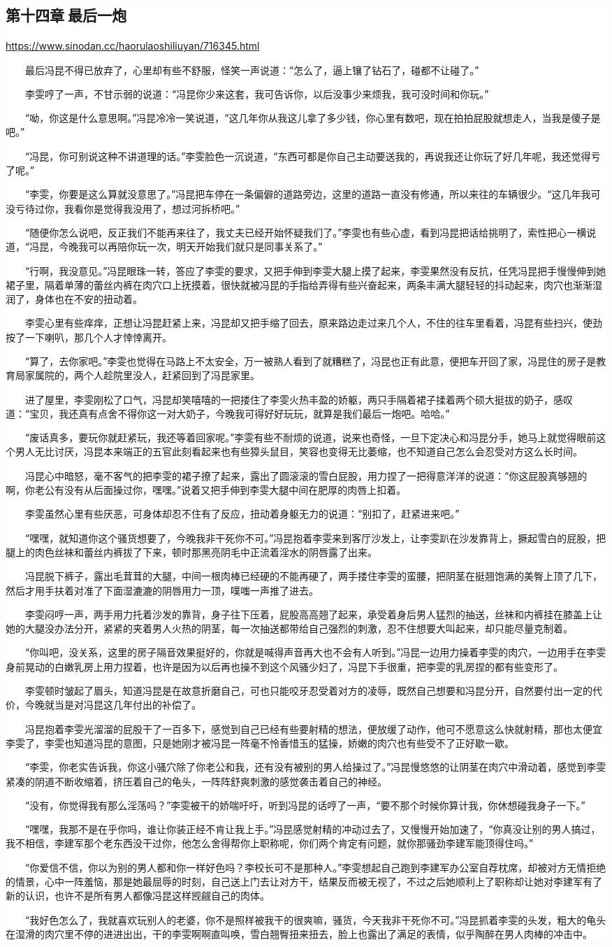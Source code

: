 ## 第十四章 最后一炮

https://www.sinodan.cc/haorulaoshiliuyan/716345.html

　　最后冯昆不得已放弃了，心里却有些不舒服，怪笑一声说道：“怎么了，逼上镶了钻石了，碰都不让碰了。”

　　李雯哼了一声，不甘示弱的说道：“冯昆你少来这套，我可告诉你，以后没事少来烦我，我可没时间和你玩。”

　　“呦，你这是什么意思啊。”冯昆冷冷一笑说道，“这几年你从我这儿拿了多少钱，你心里有数吧，现在拍拍屁股就想走人，当我是傻子是吧。”

　　“冯昆，你可别说这种不讲道理的话。”李雯脸色一沉说道，“东西可都是你自己主动要送我的，再说我还让你玩了好几年呢，我还觉得亏了呢。”

　　“李雯，你要是这么算就没意思了。”冯昆把车停在一条偏僻的道路旁边，这里的道路一直没有修通，所以来往的车辆很少。“这几年我可没亏待过你，我看你是觉得我没用了，想过河拆桥吧。”

　　“随便你怎么说吧，反正我们不能再来往了，我丈夫已经开始怀疑我们了。”李雯也有些心虚，看到冯昆把话给挑明了，索性把心一横说道，“冯昆，今晚我可以再陪你玩一次，明天开始我们就只是同事关系了。”

　　“行啊，我没意见。”冯昆眼珠一转，答应了李雯的要求，又把手伸到李雯大腿上摸了起来，李雯果然没有反抗，任凭冯昆把手慢慢伸到她裙子里，隔着单薄的蕾丝内裤在肉穴口上抚摸着，很快就被冯昆的手指给弄得有些兴奋起来，两条丰满大腿轻轻的抖动起来，肉穴也渐渐湿润了，身体也在不安的扭动着。

　　李雯心里有些痒痒，正想让冯昆赶紧上来，冯昆却又把手缩了回去，原来路边走过来几个人，不住的往车里看着，冯昆有些扫兴，使劲按了一下喇叭，那几个人才悻悻离开。

　　“算了，去你家吧。”李雯也觉得在马路上不太安全，万一被熟人看到了就糟糕了，冯昆也正有此意，便把车开回了家，冯昆住的房子是教育局家属院的，两个人趁院里没人，赶紧回到了冯昆家里。

　　进了屋里，李雯刚松了口气，冯昆却笑嘻嘻的一把搂住了李雯火热丰盈的娇躯，两只手隔着裙子揉着两个硕大挺拔的奶子，感叹道：“宝贝，我还真有点舍不得你这一对大奶子，今晚我可得好好玩玩，就算是我们最后一炮吧。哈哈。”

　　“废话真多，要玩你就赶紧玩，我还等着回家呢。”李雯有些不耐烦的说道，说来也奇怪，一旦下定决心和冯昆分手，她马上就觉得眼前这个男人无比讨厌，冯昆本来端正的五官此刻看起来也有些獐头鼠目，笑容也变得无比萎缩，也不知道自己怎么会忍受对方这么长时间。

　　冯昆心中暗怒，毫不客气的把李雯的裙子撩了起来，露出了圆滚滚的雪白屁股，用力捏了一把得意洋洋的说道：“你这屁股真够翘的啊，你老公有没有从后面操过你，嘿嘿。”说着又把手伸到李雯大腿中间在肥厚的肉唇上扣着。

　　李雯虽然心里有些厌恶，可身体却忍不住有了反应，扭动着身躯无力的说道：“别扣了，赶紧进来吧。”

　　“嘿嘿，就知道你这个骚货想要了，今晚我非干死你不可。”冯昆抱着李雯来到客厅沙发上，让李雯趴在沙发靠背上，撅起雪白的屁股，把腿上的肉色丝袜和蕾丝内裤拔了下来，顿时那黑亮阴毛中正流着淫水的阴唇露了出来。

　　冯昆脱下裤子，露出毛茸茸的大腿，中间一根肉棒已经硬的不能再硬了，两手搂住李雯的蛮腰，把阴茎在挺翘饱满的美臀上顶了几下，然后才用手扶着对准了下面湿漉漉的阴唇用力一顶，噗嗤一声推了进去。

　　李雯闷哼一声，两手用力托着沙发的靠背，身子往下压着，屁股高高翘了起来，承受着身后男人猛烈的抽送，丝袜和内裤挂在膝盖上让她的大腿没办法分开，紧紧的夹着男人火热的阴茎，每一次抽送都带给自己强烈的刺激，忍不住想要大叫起来，却只能尽量克制着。

　　“你叫吧，没关系，这里的房子隔音效果挺好的，你就是喊得声音再大也不会有人听到。”冯昆一边用力操着李雯的肉穴，一边用手在李雯身前晃动的白嫩乳房上用力捏着，也许是因为以后再也操不到这个风骚少妇了，冯昆下手很重，把李雯的乳房捏的都有些变形了。

　　李雯顿时皱起了眉头，知道冯昆是在故意折磨自己，可也只能咬牙忍受着对方的凌辱，既然自己想要和冯昆分开，自然要付出一定的代价，今晚就当是对冯昆这几年付出的补偿了。

　　冯昆抱着李雯光溜溜的屁股干了一百多下，感觉到自己已经有些要射精的想法，便放缓了动作，他可不愿意这么快就射精，那也太便宜李雯了，李雯也知道冯昆的意图，只是她刚才被冯昆一阵毫不怜香惜玉的猛操，娇嫩的肉穴也有些受不了正好歇一歇。

　　“李雯，你老实告诉我，你这小骚穴除了你老公和我，还有没有被别的男人给操过了。”冯昆慢悠悠的让阴茎在肉穴中滑动着，感觉到李雯紧凑的阴道不断收缩着，挤压着自己的龟头，一阵阵舒爽刺激的感觉袭击着自己的神经。

　　“没有，你觉得我有那么淫荡吗？”李雯被干的娇喘吁吁，听到冯昆的话哼了一声，“要不那个时候你算计我，你休想碰我身子一下。”

　　“嘿嘿，我那不是在乎你吗，谁让你装正经不肯让我上手。”冯昆感觉射精的冲动过去了，又慢慢开始加速了，“你真没让别的男人搞过，我不相信，李建军那个老东西没干过你，他怎么舍得帮你上职称呢，你们两个肯定有问题，就你那骚劲李建军能顶得住吗。”

　　“你爱信不信，你以为别的男人都和你一样好色吗？李校长可不是那种人。”李雯想起自己跑到李建军办公室自荐枕席，却被对方无情拒绝的情景，心中一阵羞恼，那是她最屈辱的时刻，自己送上门去让对方干，结果反而被无视了，不过之后她顺利上了职称却让她对李建军有了新的认识，也许不是所有男人都像冯昆这样觊觎自己的肉体。

　　“我好色怎么了，我就喜欢玩别人的老婆，你不是照样被我干的很爽嘛，骚货，今天我非干死你不可。”冯昆抓着李雯的头发，粗大的龟头在湿滑的肉穴里不停的进进出出，干的李雯啊啊直叫唤，雪白翘臀扭来扭去，脸上也露出了满足的表情，似乎陶醉在男人肉棒的冲击中。
